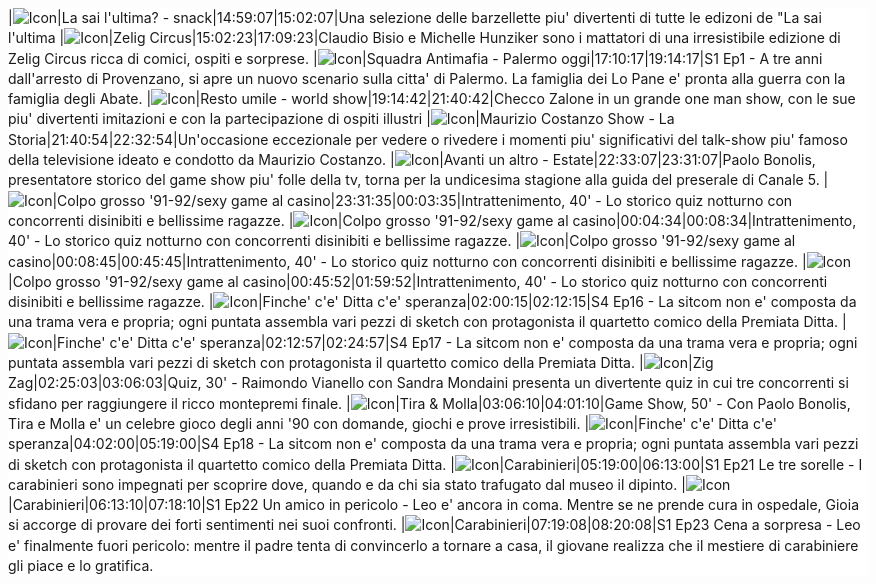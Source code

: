 |![Icon](https://guidatv.sky.it/uuid/50957a5e-769c-48a5-9bfb-cf4787f0a986/cover?md5ChecksumParam=15bc716f1c542bb4915660a72b95feb5)|La sai l&#039;ultima? - snack|14:59:07|15:02:07|Una selezione delle barzellette piu&#039; divertenti di tutte le edizoni de &quot;La sai l&#039;ultima
|![Icon](https://guidatv.sky.it/uuid/1bbb6fe3-5421-4ce2-beb7-f1b67f9ef754/cover?md5ChecksumParam=5179ec487535732a92c67b7eb75afe35)|Zelig Circus|15:02:23|17:09:23|Claudio Bisio e Michelle Hunziker sono i mattatori di una irresistibile edizione di Zelig Circus ricca di comici, ospiti e sorprese.
|![Icon](https://guidatv.sky.it/uuid/01fd4be1-9416-4ec4-a09d-d936e0409330/cover?md5ChecksumParam=a4e1a2f3a885b8bf60cd31d8233fb6b3)|Squadra Antimafia - Palermo oggi|17:10:17|19:14:17|S1 Ep1 - A tre anni dall&#039;arresto di Provenzano, si apre un nuovo scenario sulla citta&#039; di Palermo. La famiglia dei Lo Pane e&#039; pronta alla guerra con la famiglia degli Abate.
|![Icon](https://guidatv.sky.it/uuid/45f580c3-5b5f-495f-90ce-2603e34331f2/cover?md5ChecksumParam=fc3464273103b7d86f5b086545e99a85)|Resto umile - world show|19:14:42|21:40:42|Checco Zalone in un grande one man show, con le sue piu&#039; divertenti imitazioni e con la partecipazione di ospiti illustri
|![Icon](https://guidatv.sky.it/uuid/1454a7c1-98ec-4a8c-b1c1-3e4641b32612/cover?md5ChecksumParam=d8e0326174a3f8b97b33c35fb01a4a00)|Maurizio Costanzo Show - La Storia|21:40:54|22:32:54|Un&#039;occasione eccezionale per vedere o rivedere i momenti piu&#039; significativi del talk-show piu&#039; famoso della televisione ideato e condotto da Maurizio Costanzo.
|![Icon](https://guidatv.sky.it/uuid/03bb9cc1-940e-47ad-adb9-01405aef8ebb/cover?md5ChecksumParam=f1dda10a1c6ee02cbce3d86a9d58347d)|Avanti un altro - Estate|22:33:07|23:31:07|Paolo Bonolis, presentatore storico del game show piu&#039; folle della tv, torna per la undicesima stagione alla guida del preserale di Canale 5.
|![Icon](https://guidatv.sky.it/uuid/03c0abaf-ae47-4e07-8959-46a41acf9053/cover?md5ChecksumParam=4110f63fb85029cba13bab83a3a366ae)|Colpo grosso &#039;91-92/sexy game al casino|23:31:35|00:03:35|Intrattenimento, 40&#039; - Lo storico quiz notturno con concorrenti disinibiti e bellissime ragazze.
|![Icon](https://guidatv.sky.it/uuid/03c0abaf-ae47-4e07-8959-46a41acf9053/cover?md5ChecksumParam=4110f63fb85029cba13bab83a3a366ae)|Colpo grosso &#039;91-92/sexy game al casino|00:04:34|00:08:34|Intrattenimento, 40&#039; - Lo storico quiz notturno con concorrenti disinibiti e bellissime ragazze.
|![Icon](https://guidatv.sky.it/uuid/03c0abaf-ae47-4e07-8959-46a41acf9053/cover?md5ChecksumParam=4110f63fb85029cba13bab83a3a366ae)|Colpo grosso &#039;91-92/sexy game al casino|00:08:45|00:45:45|Intrattenimento, 40&#039; - Lo storico quiz notturno con concorrenti disinibiti e bellissime ragazze.
|![Icon](https://guidatv.sky.it/uuid/03c0abaf-ae47-4e07-8959-46a41acf9053/cover?md5ChecksumParam=4110f63fb85029cba13bab83a3a366ae)|Colpo grosso &#039;91-92/sexy game al casino|00:45:52|01:59:52|Intrattenimento, 40&#039; - Lo storico quiz notturno con concorrenti disinibiti e bellissime ragazze.
|![Icon](https://guidatv.sky.it/uuid/0400ea02-1add-4ae4-956c-1f2e90d224dd/cover?md5ChecksumParam=e3077ab39886b80aec8fd8fdfe914358)|Finche&#039; c&#039;e&#039; Ditta c&#039;e&#039; speranza|02:00:15|02:12:15|S4 Ep16 - La sitcom non e&#039; composta da una trama vera e propria; ogni puntata assembla vari pezzi di sketch con protagonista il quartetto comico della Premiata Ditta.
|![Icon](https://guidatv.sky.it/uuid/0400ea02-1add-4ae4-956c-1f2e90d224dd/cover?md5ChecksumParam=e3077ab39886b80aec8fd8fdfe914358)|Finche&#039; c&#039;e&#039; Ditta c&#039;e&#039; speranza|02:12:57|02:24:57|S4 Ep17 - La sitcom non e&#039; composta da una trama vera e propria; ogni puntata assembla vari pezzi di sketch con protagonista il quartetto comico della Premiata Ditta.
|![Icon](https://guidatv.sky.it/uuid/00123a89-8538-4b03-a2ba-f92fcc9f6d4b/cover?md5ChecksumParam=b8e0004027a28bdf6aad7a10e791b8bb)|Zig Zag|02:25:03|03:06:03|Quiz, 30&#039; - Raimondo Vianello con Sandra Mondaini presenta un divertente quiz in cui tre concorrenti si sfidano per raggiungere il ricco montepremi finale.
|![Icon](https://guidatv.sky.it/uuid/0e2ec555-d8fd-485b-a298-d57fe8ca587b/cover?md5ChecksumParam=ef41233133335549e608e044b7ae4edd)|Tira &amp; Molla|03:06:10|04:01:10|Game Show, 50&#039; - Con Paolo Bonolis, Tira e Molla e&#039; un celebre gioco degli anni &#039;90 con domande, giochi e prove irresistibili.
|![Icon](https://guidatv.sky.it/uuid/0400ea02-1add-4ae4-956c-1f2e90d224dd/cover?md5ChecksumParam=e3077ab39886b80aec8fd8fdfe914358)|Finche&#039; c&#039;e&#039; Ditta c&#039;e&#039; speranza|04:02:00|05:19:00|S4 Ep18 - La sitcom non e&#039; composta da una trama vera e propria; ogni puntata assembla vari pezzi di sketch con protagonista il quartetto comico della Premiata Ditta.
|![Icon](https://guidatv.sky.it/uuid/17abe483-b1ea-4bda-93b5-7629a9bf49f4/cover?md5ChecksumParam=2f35b1053a066a9a2b92eee2c1bbccd4)|Carabinieri|05:19:00|06:13:00|S1 Ep21 Le tre sorelle - I carabinieri sono impegnati per scoprire dove, quando e da chi sia stato trafugato dal museo il dipinto.
|![Icon](https://guidatv.sky.it/uuid/17abe483-b1ea-4bda-93b5-7629a9bf49f4/cover?md5ChecksumParam=2f35b1053a066a9a2b92eee2c1bbccd4)|Carabinieri|06:13:10|07:18:10|S1 Ep22 Un amico in pericolo - Leo e&#039; ancora in coma. Mentre se ne prende cura in ospedale, Gioia si accorge di provare dei forti sentimenti nei suoi confronti.
|![Icon](https://guidatv.sky.it/uuid/17abe483-b1ea-4bda-93b5-7629a9bf49f4/cover?md5ChecksumParam=2f35b1053a066a9a2b92eee2c1bbccd4)|Carabinieri|07:19:08|08:20:08|S1 Ep23 Cena a sorpresa - Leo e&#039; finalmente fuori pericolo: mentre il padre tenta di convincerlo a tornare a casa, il giovane realizza che il mestiere di carabiniere gli piace e lo gratifica.